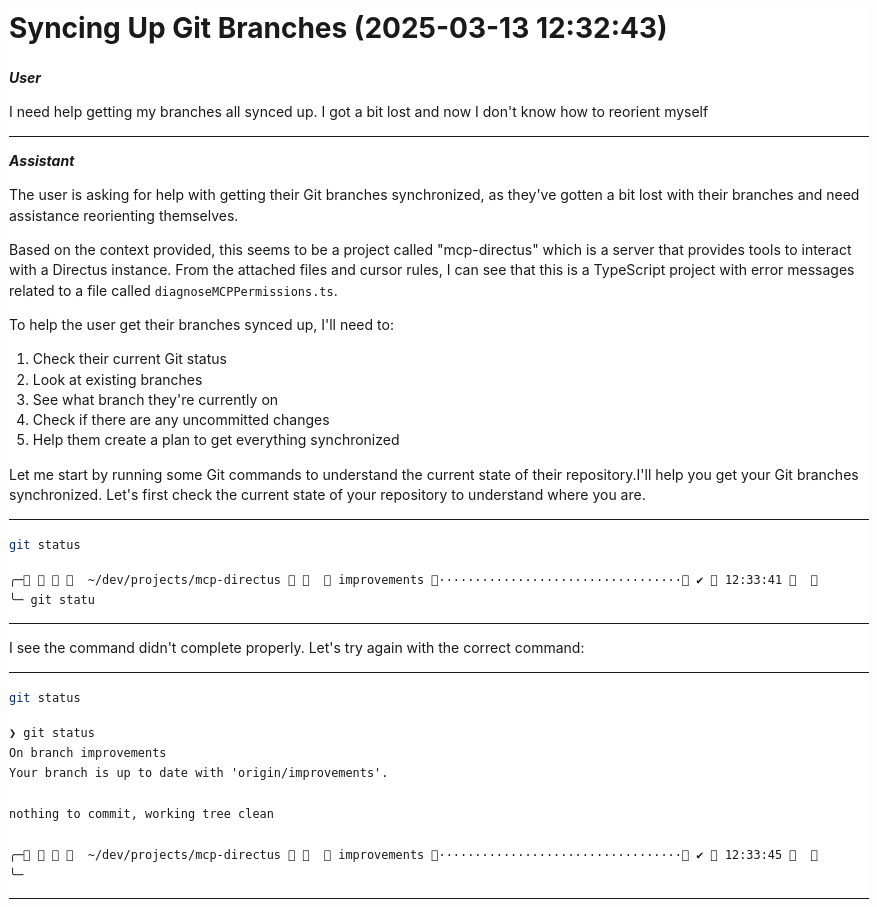 

# Syncing Up Git Branches (2025-03-13 12:32:43)

_**User**_

I need help getting my branches all synced up. I got a bit lost and now I don't know how to reorient myself

---

_**Assistant**_

<think>The user is asking for help with getting their Git branches synchronized, as they've gotten a bit lost with their branches and need assistance reorienting themselves.

Based on the context provided, this seems to be a project called "mcp-directus" which is a server that provides tools to interact with a Directus instance. From the attached files and cursor rules, I can see that this is a TypeScript project with error messages related to a file called `diagnoseMCPPermissions.ts`.

To help the user get their branches synced up, I'll need to:

1. Check their current Git status
2. Look at existing branches
3. See what branch they're currently on
4. Check if there are any uncommitted changes
5. Help them create a plan to get everything synchronized

Let me start by running some Git commands to understand the current state of their repository.</think>I'll help you get your Git branches synchronized. Let's first check the current state of your repository to understand where you are.

---

```bash
git status
```

```
╭─     ~/dev/projects/mcp-directus     improvements ·································· ✔  12:33:41   
╰─ git statu
```

---

I see the command didn't complete properly. Let's try again with the correct command:

---

```bash
git status
```

```
❯ git status
On branch improvements
Your branch is up to date with 'origin/improvements'.

nothing to commit, working tree clean

╭─     ~/dev/projects/mcp-directus     improvements ·································· ✔  12:33:45   
╰─
```

---